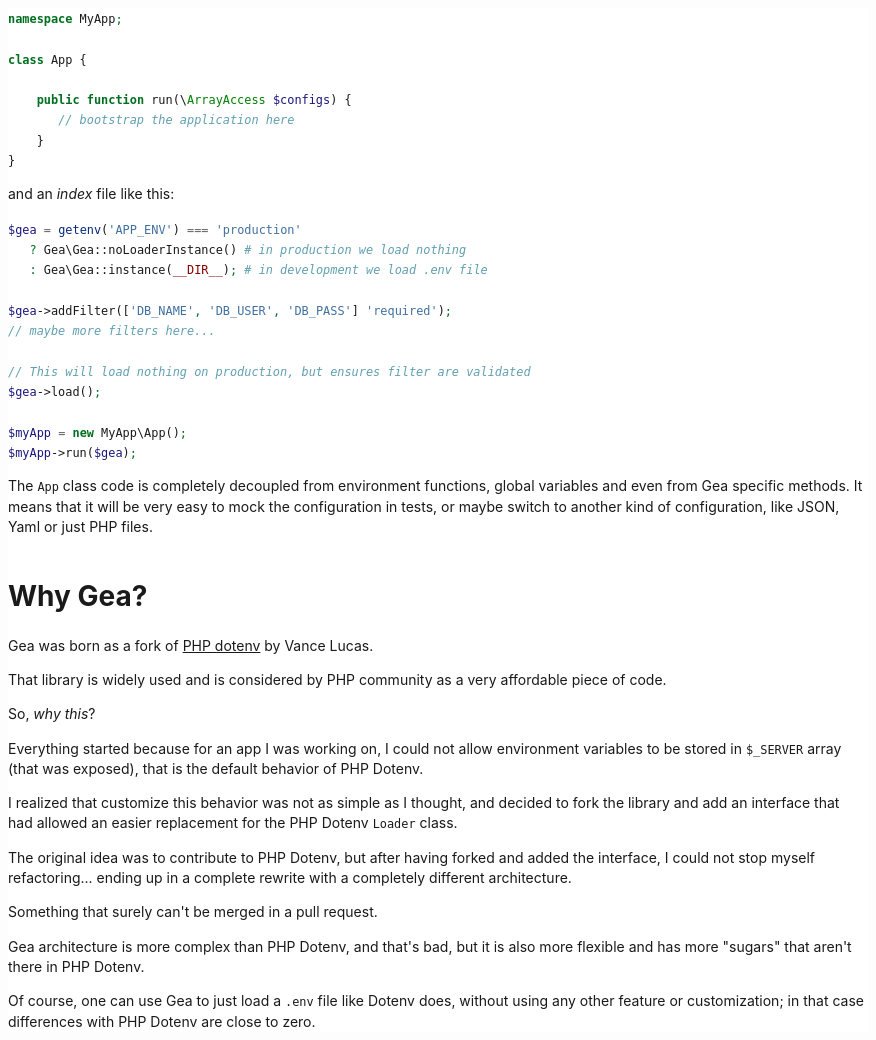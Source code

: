 ```php
namespace MyApp;

class App {
  
    public function run(\ArrayAccess $configs) {
       // bootstrap the application here
    }
}
```

and an *index* file like this:

```php
$gea = getenv('APP_ENV') === 'production'
   ? Gea\Gea::noLoaderInstance() # in production we load nothing
   : Gea\Gea::instance(__DIR__); # in development we load .env file

$gea->addFilter(['DB_NAME', 'DB_USER', 'DB_PASS'] 'required');
// maybe more filters here...

// This will load nothing on production, but ensures filter are validated
$gea->load(); 

$myApp = new MyApp\App();
$myApp->run($gea);
```

The `App` class code is completely decoupled from environment functions, global variables and even from Gea specific methods. It means that it will be very easy to mock the configuration in tests, or maybe switch to another kind of configuration, like JSON, Yaml or just PHP files.


# Why Gea?

Gea was born as a fork of [PHP dotenv](https://github.com/vlucas/phpdotenv) by Vance Lucas.

That library is widely used and is considered by PHP community as a very affordable piece of code.

So, *why this*?

Everything started because for an app I was working on, I could not allow environment variables to be stored in `$_SERVER` array (that was exposed), that is the default behavior of PHP Dotenv.

I realized that customize this behavior was not as simple as I thought, and decided to fork the library and add an interface that had allowed an easier replacement for the PHP Dotenv `Loader` class.

The original idea was to contribute to PHP Dotenv, but after having forked and added the interface, I could not stop myself refactoring... ending up in a complete rewrite with a completely different architecture.

Something that surely can't be merged in a pull request.

Gea architecture is more complex than PHP Dotenv, and that's bad, but it is also more flexible and has more "sugars" that aren't there in PHP Dotenv.

Of course, one can use Gea to just load  a `.env` file like Dotenv does, without using any other feature or customization; in that case differences with PHP Dotenv are close to zero.
